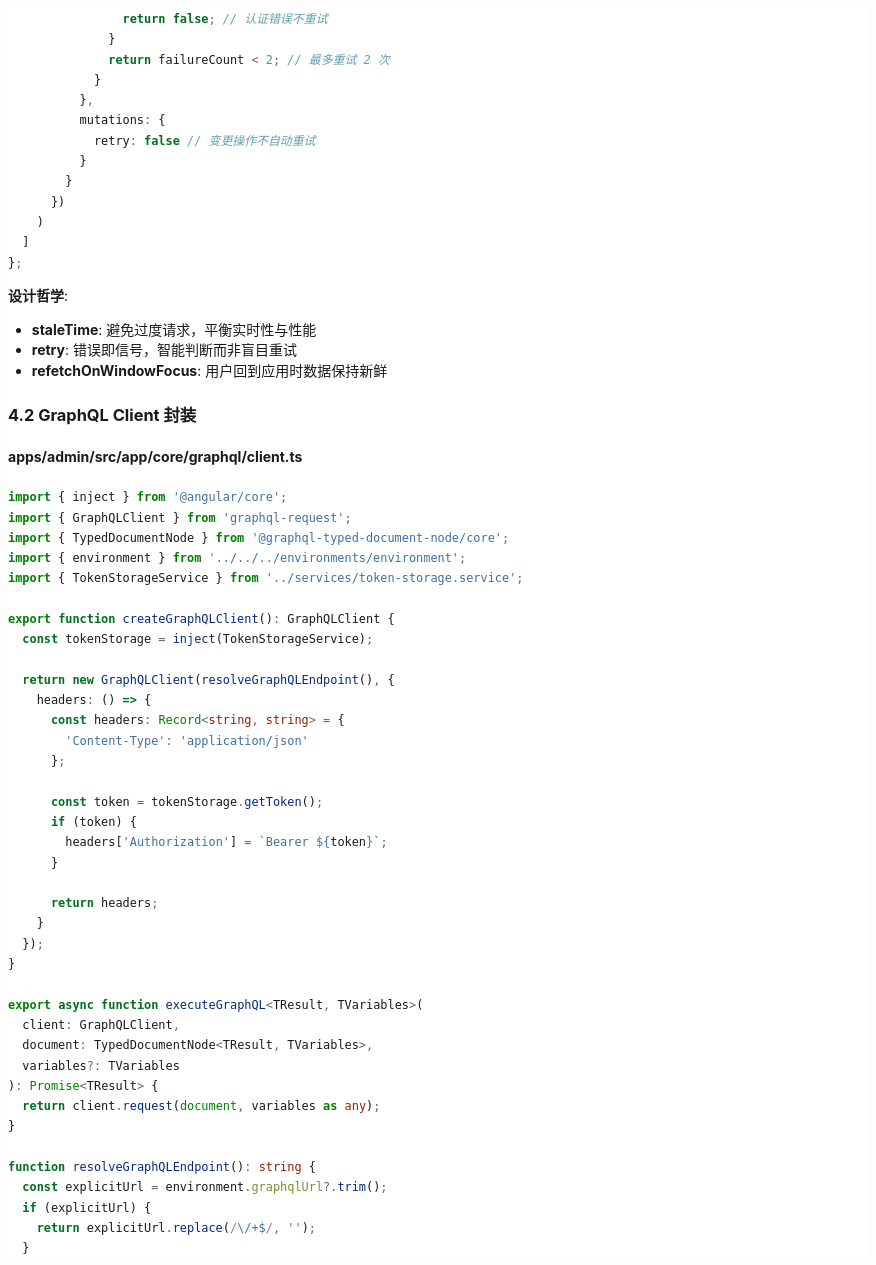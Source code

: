 ```typescript
                return false; // 认证错误不重试
              }
              return failureCount < 2; // 最多重试 2 次
            }
          },
          mutations: {
            retry: false // 变更操作不自动重试
          }
        }
      })
    )
  ]
};
```

**设计哲学**:
- **staleTime**: 避免过度请求，平衡实时性与性能
- **retry**: 错误即信号，智能判断而非盲目重试
- **refetchOnWindowFocus**: 用户回到应用时数据保持新鲜

### 4.2 GraphQL Client 封装

#### apps/admin/src/app/core/graphql/client.ts
```typescript
import { inject } from '@angular/core';
import { GraphQLClient } from 'graphql-request';
import { TypedDocumentNode } from '@graphql-typed-document-node/core';
import { environment } from '../../../environments/environment';
import { TokenStorageService } from '../services/token-storage.service';

export function createGraphQLClient(): GraphQLClient {
  const tokenStorage = inject(TokenStorageService);

  return new GraphQLClient(resolveGraphQLEndpoint(), {
    headers: () => {
      const headers: Record<string, string> = {
        'Content-Type': 'application/json'
      };

      const token = tokenStorage.getToken();
      if (token) {
        headers['Authorization'] = `Bearer ${token}`;
      }

      return headers;
    }
  });
}

export async function executeGraphQL<TResult, TVariables>(
  client: GraphQLClient,
  document: TypedDocumentNode<TResult, TVariables>,
  variables?: TVariables
): Promise<TResult> {
  return client.request(document, variables as any);
}

function resolveGraphQLEndpoint(): string {
  const explicitUrl = environment.graphqlUrl?.trim();
  if (explicitUrl) {
    return explicitUrl.replace(/\/+$/, '');
  }

```